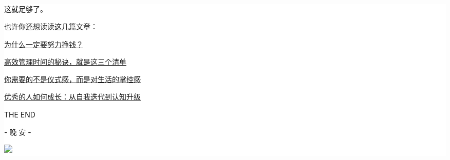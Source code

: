这就足够了。

  

  

  

也许你还想读读这几篇文章：

[为什么一定要努力挣钱？](http://mp.weixin.qq.com/s?__biz=MzAxNTY0NjEzNg==&mid=2247484289&idx=1&sn=cd93508bdae77e846b93a8efc61bcf3d&chksm=9b81af56acf62640a1f98fe040499227fad94a38ab7ad262901c4a9784f62c65cf10d2552d22&scene=21#wechat_redirect)

[高效管理时间的秘诀，就是这三个清单](http://mp.weixin.qq.com/s?__biz=MzAxNTY0NjEzNg==&mid=2247484090&idx=1&sn=7d661712fcae64263b348e2235fb1b75&chksm=9b81ae6dacf6277b597e613154d0202c6eba9ed84263484ceef4a20f6ea3154825a0d3594b4f&scene=21#wechat_redirect)

[你需要的不是仪式感，而是对生活的掌控感](http://mp.weixin.qq.com/s?__biz=MzAxNTY0NjEzNg==&mid=2247484164&idx=1&sn=e4c0fd5675131ade9130d3d13ce18644&chksm=9b81afd3acf626c5b74322f6ca830de19c455d78623ebb9a7a026652ee2c065edeaca0ac1f9a&scene=21#wechat_redirect)  

[优秀的人如何成长：从自我迭代到认知升级](http://mp.weixin.qq.com/s?__biz=MzAxNTY0NjEzNg==&mid=2247484169&idx=1&sn=d020958fe9524020975eea1e0d77d157&chksm=9b81afdeacf626c8414a7939ff23cccfa403d5825c219aab707bf6cda7748a3575bd5184bd05&scene=21#wechat_redirect)

  

  

  

THE END

\- 晚 安 -

![](http://mmbiz.qpic.cn/mmbiz_jpg/yWXmuSFeCk0O5qMM09szHQNKK5mLcm9sbugWO6NicK0CaeSnde5lbxODuACPTgcdzUJ0wMyNOcqicMqSnT8PYHKA/0?wx_fmt=jpeg)

